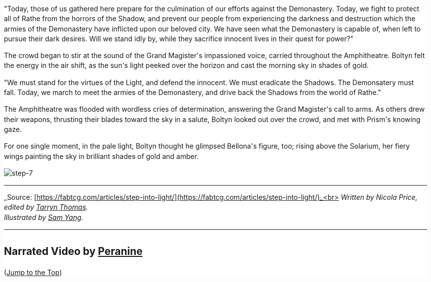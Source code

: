 "Today, those of us gathered here prepare for the culmination of our efforts against the Demonastery. Today, we fight to protect all of Rathe from the horrors of the Shadow, and prevent our people from experiencing the darkness and destruction which the armies of the Demonastery have inflicted upon our beloved city. We have seen what the Demonastery is capable of, when left to pursue their dark desires. Will we stand idly by, while they sacrifice innocent lives in their quest for power?"

The crowd began to stir at the sound of the Grand Magister's impassioned voice, carried throughout the Amphitheatre. Boltyn felt the energy in the air shift, as the sun's light peeked over the horizon and cast the morning sky in shades of gold.

"We must stand for the virtues of the Light, and defend the innocent. We must eradicate the Shadows. The Demonsatery must fall. Today, we march to meet the armies of the Demonastery, and drive back the Shadows from the world of Rathe."

The Amphitheatre was flooded with wordless cries of determination, answering the Grand Magister's call to arms. As others drew their weapons, thrusting their blades toward the sky in a salute, Boltyn looked out over the crowd, and met with Prism's knowing gaze.

For one single moment, in the pale light, Boltyn thought he glimpsed Bellona's figure, too; rising above the Solarium, her fiery wings painting the sky in brilliant shades of gold and amber.

<img src="https://media.githubusercontent.com/media/nathaneastwood/fablore/main/src/main-story/04-monarch/media/step-7.webp" alt="step-7" class="center">

---

_Source: [https://fabtcg.com/articles/step-into-light/](https://fabtcg.com/articles/step-into-light/)_<br>
_Written by Nicola Price, edited by [Tarryn Thomas](https://tarrynlisathomas.wordpress.com/)._<br>
_Illustrated by [Sam Yang](https://www.artstation.com/samyang)._

---

## Narrated Video by [Peranine](https://www.youtube.com/@Peranine)

<p>
(<a href="#tidings-in-the-light">Jump to the Top</a>)
</p>

<div style="text-align: center;"><iframe width="560" height="315" src="https://www.youtube.com/embed/AEjF0pAdS0o" title="YouTube video player" frameborder="0" allow="accelerometer; autoplay; clipboard-write; encrypted-media; gyroscope; picture-in-picture; web-share" allowfullscreen></iframe></div>


